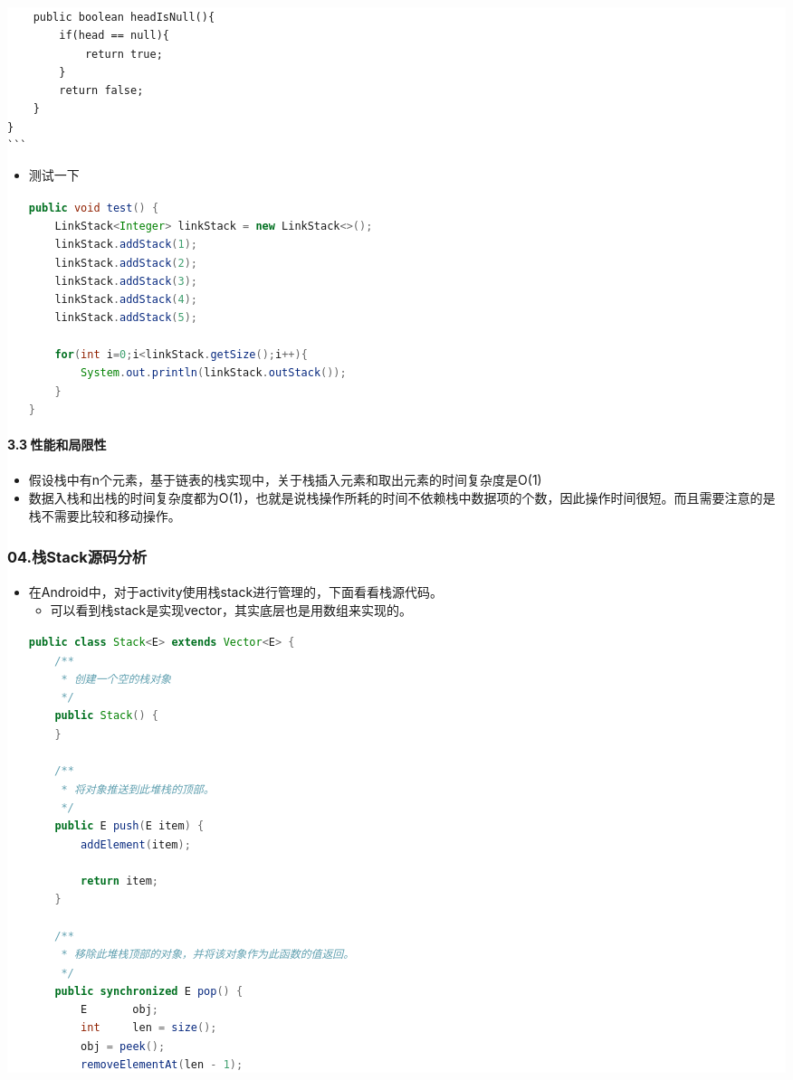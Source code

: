         public boolean headIsNull(){
            if(head == null){
                return true;
            }
            return false;
        }
    }
    ```
- 测试一下
    ```java
    public void test() {
        LinkStack<Integer> linkStack = new LinkStack<>();
        linkStack.addStack(1);
        linkStack.addStack(2);
        linkStack.addStack(3);
        linkStack.addStack(4);
        linkStack.addStack(5);
    
        for(int i=0;i<linkStack.getSize();i++){
            System.out.println(linkStack.outStack());
        }
    }
    ```

#### 3.3 性能和局限性
- 假设栈中有n个元素，基于链表的栈实现中，关于栈插入元素和取出元素的时间复杂度是O(1)
- 数据入栈和出栈的时间复杂度都为O(1)，也就是说栈操作所耗的时间不依赖栈中数据项的个数，因此操作时间很短。而且需要注意的是栈不需要比较和移动操作。

### 04.栈Stack源码分析
- 在Android中，对于activity使用栈stack进行管理的，下面看看栈源代码。
    - 可以看到栈stack是实现vector，其实底层也是用数组来实现的。
    ```java
    public class Stack<E> extends Vector<E> {
        /**
         * 创建一个空的栈对象
         */
        public Stack() {
        }
    
        /**
         * 将对象推送到此堆栈的顶部。
         */
        public E push(E item) {
            addElement(item);
    
            return item;
        }
    
        /**
         * 移除此堆栈顶部的对象，并将该对象作为此函数的值返回。
         */
        public synchronized E pop() {
            E       obj;
            int     len = size();
            obj = peek();
            removeElementAt(len - 1);
    